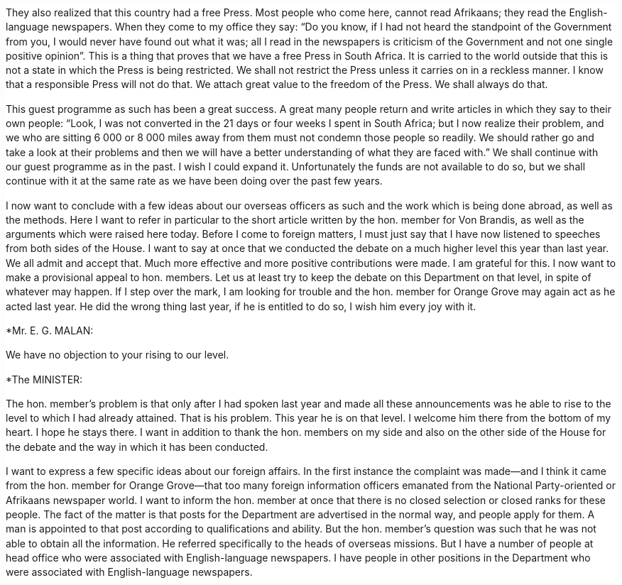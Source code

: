 <p>They also realized that this country had a free Press. Most people who come here, cannot read Afrikaans; they read the English-language newspapers. When they come to my office they say: &#x201C;Do you know, if I had not heard the standpoint of the Government from you, I would never have found out what it was; all I read in the newspapers is criticism of the Government and not one single positive opinion&#x201D;. This is a thing that proves that we have a free Press in South Africa. It is carried to the world outside that this is not a state in which the Press is being restricted. We shall not restrict the Press unless it carries on in a reckless manner. I know that a responsible Press will not do that. We attach great value to the freedom of the Press. We shall always do that.</p>

<p>This guest programme as such has been a great success. A great many people return and write articles in which they say to their own people: &#x201C;Look, I was not converted in the 21 days or four weeks I spent in South Africa; but I now realize their problem, and we who are sitting 6 000 or 8 000 miles away from them must not condemn those people so readily. We should rather go and take a look at their problems and then we will have a better understanding of what they are faced with.&#x201D; We shall continue with our guest programme as in the past. I wish I could expand it. Unfortunately the funds are not available to do so, but we shall continue with it at the same rate as we have been doing over the past few years.</p>

<p>I now want to conclude with a few ideas about our overseas officers as such and the work which is being done abroad, as well as the methods. Here I want to refer in particular to the short article written by the hon. member for Von Brandis, as well as the arguments which were raised here today. Before I come to foreign matters, I must just say that I have now listened to speeches from both sides of the House. I want to say at once that we conducted the debate on a much higher level this year than last year. We all admit and accept that. Much more effective and more positive contributions were made. I am grateful for this. I now want to make a provisional appeal to hon. members. Let us at least try to keep the debate on this Department on that level, in spite of whatever may happen. If I step over the mark, I am looking for trouble and the hon. member for Orange Grove may again act as he acted last year. He did the wrong thing last year, if he is entitled to do so, I wish him every joy with it.</p>

</speech>

<speech by="#malan">

<from><span class="col_5323-5324" refersTo="page_1321"/>*Mr. <person refersTo="hansard_za">E. G. MALAN</person>:</from>

<p>We have no objection to your rising to our level.</p>

</speech>

<speech by="#minister">

<from>*The <person refersTo="hansard_za">MINISTER</person>:</from>

<p>The hon. member&#x2019;s problem is that only after I had spoken last year and made all these announcements was he able to rise to the level to which I had already attained. That is his problem. This year he is on that level. I welcome him there from the bottom of my heart. I hope he stays there. I want in addition to thank the hon. members on my side and also on the other side of the House for the debate and the way in which it has been conducted.</p>

<p>I want to express a few specific ideas about our foreign affairs. In the first instance the complaint was made&#x2014;and I think it came from the hon. member for Orange Grove&#x2014;that too many foreign information officers emanated from the National Party-oriented or Afrikaans newspaper world. I want to inform the hon. member at once that there is no closed selection or closed ranks for these people. The fact of the matter is that posts for the Department are advertised in the normal way, and people apply for them. A man is appointed to that post according to qualifications and ability. But the hon. member&#x2019;s question was such that he was not able to obtain all the information. He referred specifically to the heads of overseas missions. But I have a number of people at head office who were associated with English-language newspapers. I have people in other positions in the Department who were associated with English-language newspapers.</p>
